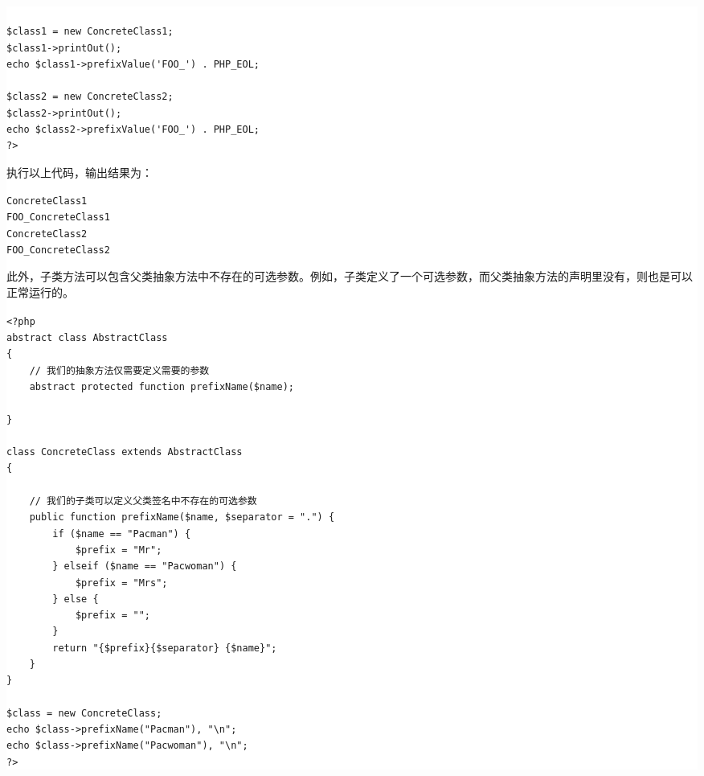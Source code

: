 ```

$class1 = new ConcreteClass1;
$class1->printOut();
echo $class1->prefixValue('FOO_') . PHP_EOL;

$class2 = new ConcreteClass2;
$class2->printOut();
echo $class2->prefixValue('FOO_') . PHP_EOL;
?>
```

执行以上代码，输出结果为：

```
ConcreteClass1
FOO_ConcreteClass1
ConcreteClass2
FOO_ConcreteClass2
```

此外，子类方法可以包含父类抽象方法中不存在的可选参数。例如，子类定义了一个可选参数，而父类抽象方法的声明里没有，则也是可以正常运行的。

```
<?php
abstract class AbstractClass
{
    // 我们的抽象方法仅需要定义需要的参数
    abstract protected function prefixName($name);

}

class ConcreteClass extends AbstractClass
{

    // 我们的子类可以定义父类签名中不存在的可选参数
    public function prefixName($name, $separator = ".") {
        if ($name == "Pacman") {
            $prefix = "Mr";
        } elseif ($name == "Pacwoman") {
            $prefix = "Mrs";
        } else {
            $prefix = "";
        }
        return "{$prefix}{$separator} {$name}";
    }
}

$class = new ConcreteClass;
echo $class->prefixName("Pacman"), "\n";
echo $class->prefixName("Pacwoman"), "\n";
?>
```
